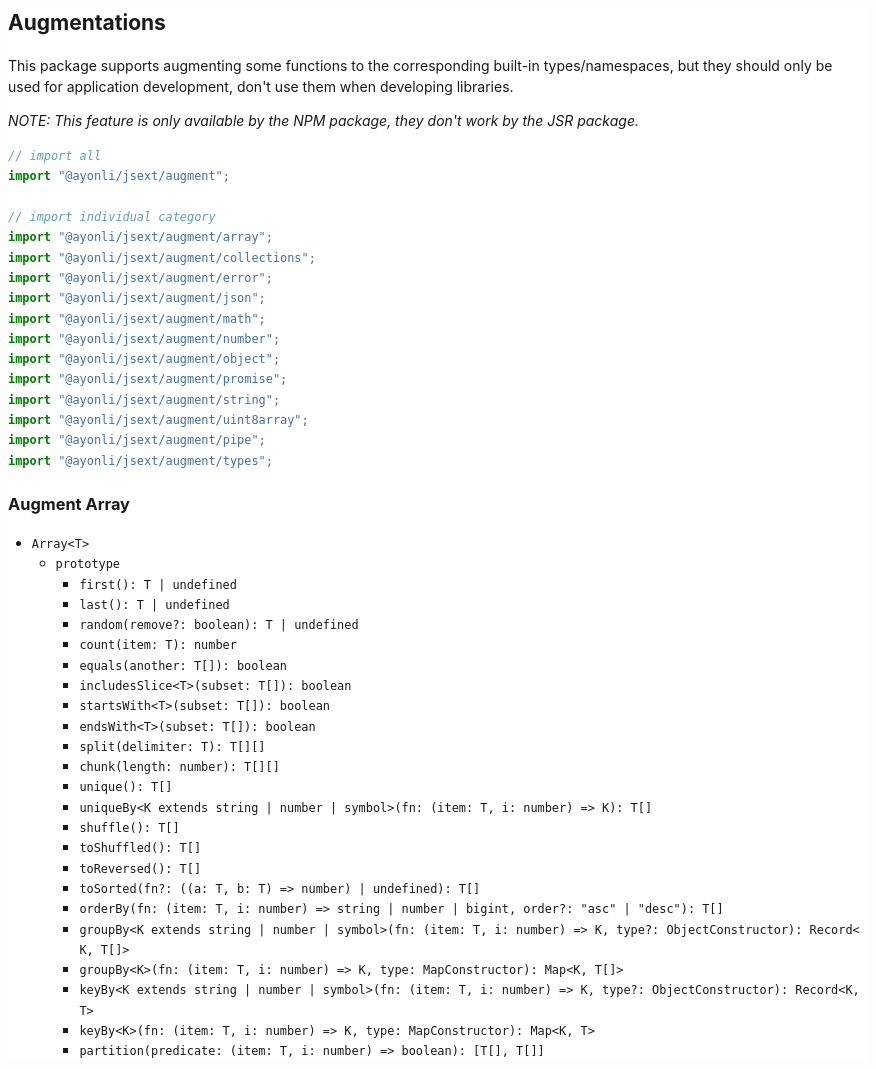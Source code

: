 ## Augmentations

This package supports augmenting some functions to the corresponding built-in
types/namespaces, but they should only be used for application development,
don't use them when developing libraries.

_NOTE: This feature is only available by the NPM package, they don't work by_
_the JSR package._

```js
// import all
import "@ayonli/jsext/augment";

// import individual category
import "@ayonli/jsext/augment/array";
import "@ayonli/jsext/augment/collections";
import "@ayonli/jsext/augment/error";
import "@ayonli/jsext/augment/json";
import "@ayonli/jsext/augment/math";
import "@ayonli/jsext/augment/number";
import "@ayonli/jsext/augment/object";
import "@ayonli/jsext/augment/promise";
import "@ayonli/jsext/augment/string";
import "@ayonli/jsext/augment/uint8array";
import "@ayonli/jsext/augment/pipe";
import "@ayonli/jsext/augment/types";
```

### Augment Array

- `Array<T>`
  - `prototype`
    - `first(): T | undefined`
    - `last(): T | undefined`
    - `random(remove?: boolean): T | undefined`
    - `count(item: T): number`
    - `equals(another: T[]): boolean`
    - `includesSlice<T>(subset: T[]): boolean`
    - `startsWith<T>(subset: T[]): boolean`
    - `endsWith<T>(subset: T[]): boolean`
    - `split(delimiter: T): T[][]`
    - `chunk(length: number): T[][]`
    - `unique(): T[]`
    - `uniqueBy<K extends string | number | symbol>(fn: (item: T, i: number) => K): T[]`
    - `shuffle(): T[]`
    - `toShuffled(): T[]`
    - `toReversed(): T[]`
    - `toSorted(fn?: ((a: T, b: T) => number) | undefined): T[]`
    - `orderBy(fn: (item: T, i: number) => string | number | bigint, order?: "asc" | "desc"): T[]`
    - `groupBy<K extends string | number | symbol>(fn: (item: T, i: number) => K, type?: ObjectConstructor): Record<K, T[]>`
    - `groupBy<K>(fn: (item: T, i: number) => K, type: MapConstructor): Map<K, T[]>`
    - `keyBy<K extends string | number | symbol>(fn: (item: T, i: number) => K, type?: ObjectConstructor): Record<K, T>`
    - `keyBy<K>(fn: (item: T, i: number) => K, type: MapConstructor): Map<K, T>`
    - `partition(predicate: (item: T, i: number) => boolean): [T[], T[]]`
